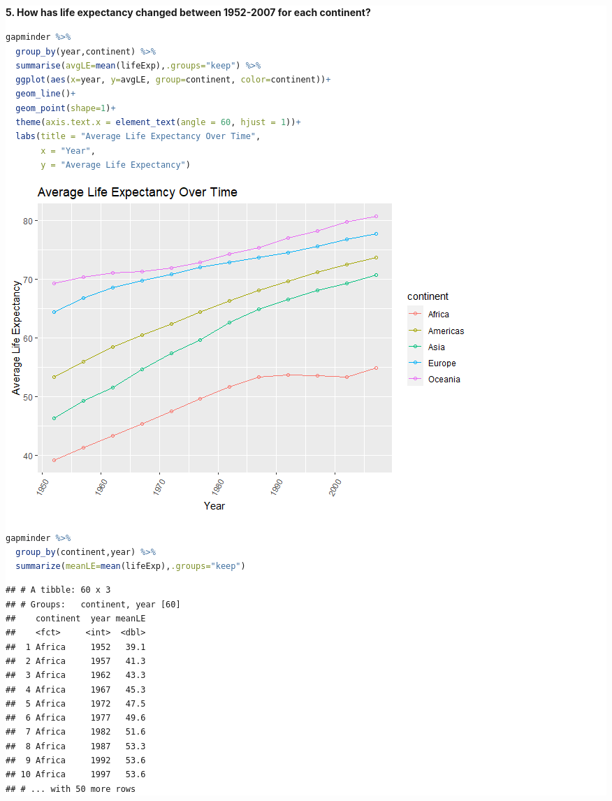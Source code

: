 **5. How has life expectancy changed between 1952-2007 for each continent?**

```r
gapminder %>% 
  group_by(year,continent) %>% 
  summarise(avgLE=mean(lifeExp),.groups="keep") %>% 
  ggplot(aes(x=year, y=avgLE, group=continent, color=continent))+
  geom_line()+
  geom_point(shape=1)+
  theme(axis.text.x = element_text(angle = 60, hjust = 1))+
  labs(title = "Average Life Expectancy Over Time",
       x = "Year",
       y = "Average Life Expectancy")
```

![](lab11_hw_files/figure-html/unnamed-chunk-13-1.png)

```r
gapminder %>% 
  group_by(continent,year) %>% 
  summarize(meanLE=mean(lifeExp),.groups="keep")
```

```
## # A tibble: 60 x 3
## # Groups:   continent, year [60]
##    continent  year meanLE
##    <fct>     <int>  <dbl>
##  1 Africa     1952   39.1
##  2 Africa     1957   41.3
##  3 Africa     1962   43.3
##  4 Africa     1967   45.3
##  5 Africa     1972   47.5
##  6 Africa     1977   49.6
##  7 Africa     1982   51.6
##  8 Africa     1987   53.3
##  9 Africa     1992   53.6
## 10 Africa     1997   53.6
## # ... with 50 more rows
```
